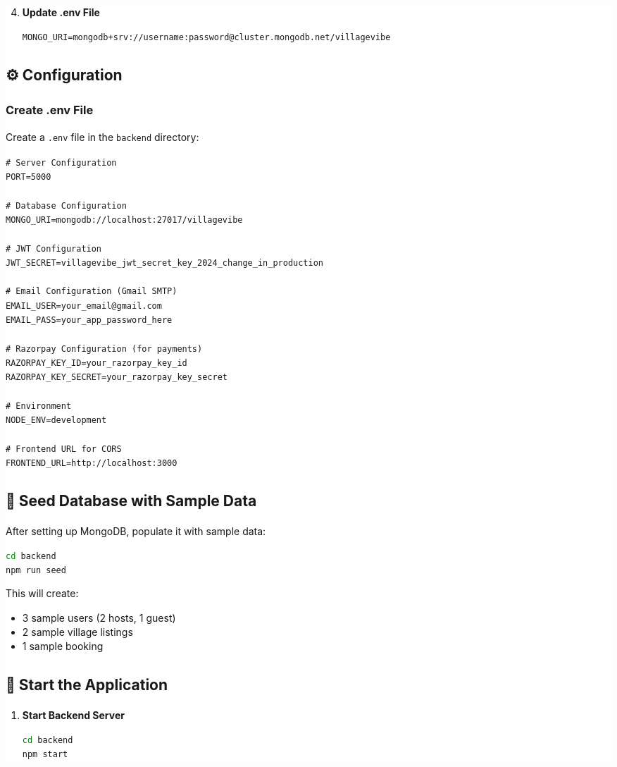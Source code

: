 4. **Update .env File**
   ```env
   MONGO_URI=mongodb+srv://username:password@cluster.mongodb.net/villagevibe
   ```

## ⚙️ Configuration

### Create .env File

Create a `.env` file in the `backend` directory:

```env
# Server Configuration
PORT=5000

# Database Configuration
MONGO_URI=mongodb://localhost:27017/villagevibe

# JWT Configuration
JWT_SECRET=villagevibe_jwt_secret_key_2024_change_in_production

# Email Configuration (Gmail SMTP)
EMAIL_USER=your_email@gmail.com
EMAIL_PASS=your_app_password_here

# Razorpay Configuration (for payments)
RAZORPAY_KEY_ID=your_razorpay_key_id
RAZORPAY_KEY_SECRET=your_razorpay_key_secret

# Environment
NODE_ENV=development

# Frontend URL for CORS
FRONTEND_URL=http://localhost:3000
```

## 🌱 Seed Database with Sample Data

After setting up MongoDB, populate it with sample data:

```bash
cd backend
npm run seed
```

This will create:
- 3 sample users (2 hosts, 1 guest)
- 2 sample village listings
- 1 sample booking

## 🚀 Start the Application

1. **Start Backend Server**
   ```bash
   cd backend
   npm start
   ```
